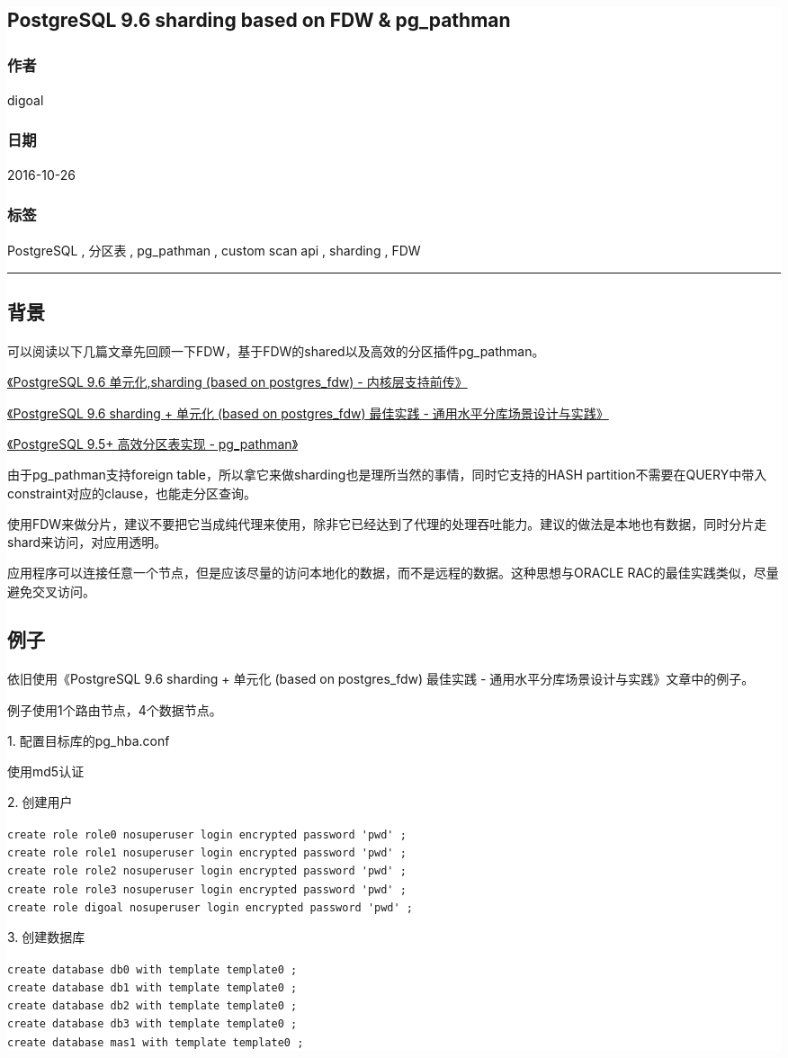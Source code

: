 ## PostgreSQL 9.6 sharding based on FDW & pg_pathman
            
### 作者           
digoal            
            
### 日期          
2016-10-26            
            
### 标签          
PostgreSQL , 分区表 , pg_pathman , custom scan api , sharding , FDW             
            
----          
            
## 背景 
可以阅读以下几篇文章先回顾一下FDW，基于FDW的shared以及高效的分区插件pg_pathman。  
  
[《PostgreSQL 9.6 单元化,sharding (based on postgres_fdw) - 内核层支持前传》](20161004_01.md)  
  
[《PostgreSQL 9.6 sharding + 单元化 (based on postgres_fdw) 最佳实践 - 通用水平分库场景设计与实践》](20161005_01.md)  
  
[《PostgreSQL 9.5+ 高效分区表实现 - pg_pathman》](20161024_01.md)  
  
由于pg_pathman支持foreign table，所以拿它来做sharding也是理所当然的事情，同时它支持的HASH partition不需要在QUERY中带入constraint对应的clause，也能走分区查询。  
  
使用FDW来做分片，建议不要把它当成纯代理来使用，除非它已经达到了代理的处理吞吐能力。建议的做法是本地也有数据，同时分片走shard来访问，对应用透明。    
  
应用程序可以连接任意一个节点，但是应该尽量的访问本地化的数据，而不是远程的数据。这种思想与ORACLE RAC的最佳实践类似，尽量避免交叉访问。  
  
## 例子
依旧使用《PostgreSQL 9.6 sharding + 单元化 (based on postgres_fdw) 最佳实践 - 通用水平分库场景设计与实践》文章中的例子。  
  
例子使用1个路由节点，4个数据节点。  
  
1\. 配置目标库的pg_hba.conf  
  
使用md5认证  
  
2\. 创建用户  
  
```
create role role0 nosuperuser login encrypted password 'pwd' ;
create role role1 nosuperuser login encrypted password 'pwd' ;
create role role2 nosuperuser login encrypted password 'pwd' ;
create role role3 nosuperuser login encrypted password 'pwd' ;
create role digoal nosuperuser login encrypted password 'pwd' ;
```
  
3\. 创建数据库  
  
```
create database db0 with template template0 ;
create database db1 with template template0 ;
create database db2 with template template0 ;
create database db3 with template template0 ;
create database mas1 with template template0 ;
```
  